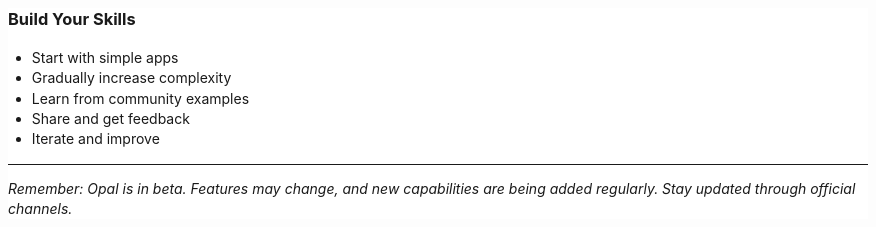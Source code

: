 ### Build Your Skills
- Start with simple apps
- Gradually increase complexity
- Learn from community examples
- Share and get feedback
- Iterate and improve

---

*Remember: Opal is in beta. Features may change, and new capabilities are being added regularly. Stay updated through official channels.*